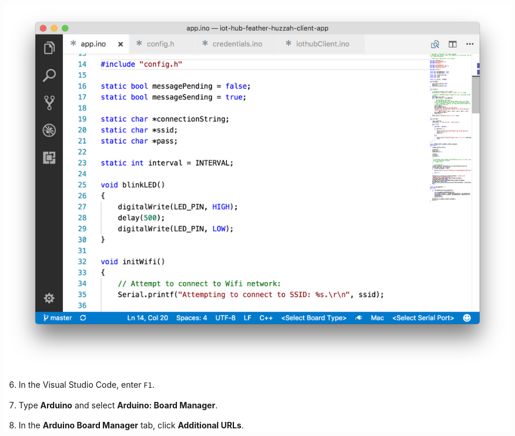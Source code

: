    ![Open the sample application in Visual Studio Code](media/iot-hub-arduino-huzzah-esp8266-get-started/10_vscode-open-sample-app.png)

6. In the Visual Studio Code, enter `F1`.

7. Type **Arduino** and select **Arduino: Board Manager**.

8. In the **Arduino Board Manager** tab, click **Additional URLs**.
